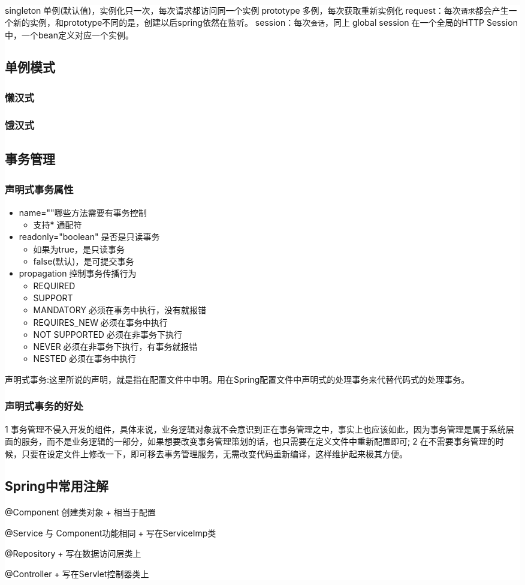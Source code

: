 singleton 单例(默认值)，实例化只一次，每次请求都访问同一个实例
prototype 多例，每次获取重新实例化
request：每次`请求`都会产生一个新的实例，和prototype不同的是，创建以后spring依然在监听。
session：每次`会话`，同上
global session 在一个全局的HTTP Session 中，一个bean定义对应一个实例。

## 单例模式

### 懒汉式
### 饿汉式

## 事务管理

### 声明式事务属性
- name=""哪些方法需要有事务控制
	+ 支持* 通配符
- readonly="boolean" 是否是只读事务
	+ 如果为true，是只读事务 
	+ false(默认)，是可提交事务
- propagation 控制事务传播行为
	+ REQUIRED
	+ SUPPORT
	+ MANDATORY 必须在事务中执行，没有就报错
	+ REQUIRES_NEW 必须在事务中执行
	+ NOT SUPPORTED 必须在非事务下执行
	+ NEVER 必须在非事务下执行，有事务就报错
	+ NESTED 必须在事务中执行


声明式事务:这里所说的声明，就是指在配置文件中申明。用在Spring配置文件中声明式的处理事务来代替代码式的处理事务。
### 声明式事务的好处
1 事务管理不侵入开发的组件，具体来说，业务逻辑对象就不会意识到正在事务管理之中，事实上也应该如此，因为事务管理是属于系统层面的服务，而不是业务逻辑的一部分，如果想要改变事务管理策划的话，也只需要在定义文件中重新配置即可;
2 在不需要事务管理的时候，只要在设定文件上修改一下，即可移去事务管理服务，无需改变代码重新编译，这样维护起来极其方便。



## Spring中常用注解

@Component 创建类对象
	+ 相当于配置<bean/>

@Service 与 Component功能相同
	+ 写在ServiceImp类

@Repository
	+ 写在数据访问层类上

@Controller
	+ 写在Servlet控制器类上
